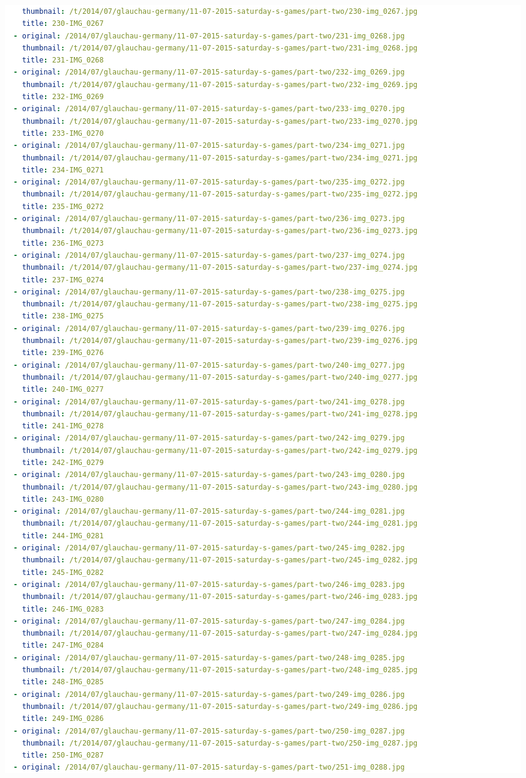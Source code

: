 ```yaml
    thumbnail: /t/2014/07/glauchau-germany/11-07-2015-saturday-s-games/part-two/230-img_0267.jpg
    title: 230-IMG_0267
  - original: /2014/07/glauchau-germany/11-07-2015-saturday-s-games/part-two/231-img_0268.jpg
    thumbnail: /t/2014/07/glauchau-germany/11-07-2015-saturday-s-games/part-two/231-img_0268.jpg
    title: 231-IMG_0268
  - original: /2014/07/glauchau-germany/11-07-2015-saturday-s-games/part-two/232-img_0269.jpg
    thumbnail: /t/2014/07/glauchau-germany/11-07-2015-saturday-s-games/part-two/232-img_0269.jpg
    title: 232-IMG_0269
  - original: /2014/07/glauchau-germany/11-07-2015-saturday-s-games/part-two/233-img_0270.jpg
    thumbnail: /t/2014/07/glauchau-germany/11-07-2015-saturday-s-games/part-two/233-img_0270.jpg
    title: 233-IMG_0270
  - original: /2014/07/glauchau-germany/11-07-2015-saturday-s-games/part-two/234-img_0271.jpg
    thumbnail: /t/2014/07/glauchau-germany/11-07-2015-saturday-s-games/part-two/234-img_0271.jpg
    title: 234-IMG_0271
  - original: /2014/07/glauchau-germany/11-07-2015-saturday-s-games/part-two/235-img_0272.jpg
    thumbnail: /t/2014/07/glauchau-germany/11-07-2015-saturday-s-games/part-two/235-img_0272.jpg
    title: 235-IMG_0272
  - original: /2014/07/glauchau-germany/11-07-2015-saturday-s-games/part-two/236-img_0273.jpg
    thumbnail: /t/2014/07/glauchau-germany/11-07-2015-saturday-s-games/part-two/236-img_0273.jpg
    title: 236-IMG_0273
  - original: /2014/07/glauchau-germany/11-07-2015-saturday-s-games/part-two/237-img_0274.jpg
    thumbnail: /t/2014/07/glauchau-germany/11-07-2015-saturday-s-games/part-two/237-img_0274.jpg
    title: 237-IMG_0274
  - original: /2014/07/glauchau-germany/11-07-2015-saturday-s-games/part-two/238-img_0275.jpg
    thumbnail: /t/2014/07/glauchau-germany/11-07-2015-saturday-s-games/part-two/238-img_0275.jpg
    title: 238-IMG_0275
  - original: /2014/07/glauchau-germany/11-07-2015-saturday-s-games/part-two/239-img_0276.jpg
    thumbnail: /t/2014/07/glauchau-germany/11-07-2015-saturday-s-games/part-two/239-img_0276.jpg
    title: 239-IMG_0276
  - original: /2014/07/glauchau-germany/11-07-2015-saturday-s-games/part-two/240-img_0277.jpg
    thumbnail: /t/2014/07/glauchau-germany/11-07-2015-saturday-s-games/part-two/240-img_0277.jpg
    title: 240-IMG_0277
  - original: /2014/07/glauchau-germany/11-07-2015-saturday-s-games/part-two/241-img_0278.jpg
    thumbnail: /t/2014/07/glauchau-germany/11-07-2015-saturday-s-games/part-two/241-img_0278.jpg
    title: 241-IMG_0278
  - original: /2014/07/glauchau-germany/11-07-2015-saturday-s-games/part-two/242-img_0279.jpg
    thumbnail: /t/2014/07/glauchau-germany/11-07-2015-saturday-s-games/part-two/242-img_0279.jpg
    title: 242-IMG_0279
  - original: /2014/07/glauchau-germany/11-07-2015-saturday-s-games/part-two/243-img_0280.jpg
    thumbnail: /t/2014/07/glauchau-germany/11-07-2015-saturday-s-games/part-two/243-img_0280.jpg
    title: 243-IMG_0280
  - original: /2014/07/glauchau-germany/11-07-2015-saturday-s-games/part-two/244-img_0281.jpg
    thumbnail: /t/2014/07/glauchau-germany/11-07-2015-saturday-s-games/part-two/244-img_0281.jpg
    title: 244-IMG_0281
  - original: /2014/07/glauchau-germany/11-07-2015-saturday-s-games/part-two/245-img_0282.jpg
    thumbnail: /t/2014/07/glauchau-germany/11-07-2015-saturday-s-games/part-two/245-img_0282.jpg
    title: 245-IMG_0282
  - original: /2014/07/glauchau-germany/11-07-2015-saturday-s-games/part-two/246-img_0283.jpg
    thumbnail: /t/2014/07/glauchau-germany/11-07-2015-saturday-s-games/part-two/246-img_0283.jpg
    title: 246-IMG_0283
  - original: /2014/07/glauchau-germany/11-07-2015-saturday-s-games/part-two/247-img_0284.jpg
    thumbnail: /t/2014/07/glauchau-germany/11-07-2015-saturday-s-games/part-two/247-img_0284.jpg
    title: 247-IMG_0284
  - original: /2014/07/glauchau-germany/11-07-2015-saturday-s-games/part-two/248-img_0285.jpg
    thumbnail: /t/2014/07/glauchau-germany/11-07-2015-saturday-s-games/part-two/248-img_0285.jpg
    title: 248-IMG_0285
  - original: /2014/07/glauchau-germany/11-07-2015-saturday-s-games/part-two/249-img_0286.jpg
    thumbnail: /t/2014/07/glauchau-germany/11-07-2015-saturday-s-games/part-two/249-img_0286.jpg
    title: 249-IMG_0286
  - original: /2014/07/glauchau-germany/11-07-2015-saturday-s-games/part-two/250-img_0287.jpg
    thumbnail: /t/2014/07/glauchau-germany/11-07-2015-saturday-s-games/part-two/250-img_0287.jpg
    title: 250-IMG_0287
  - original: /2014/07/glauchau-germany/11-07-2015-saturday-s-games/part-two/251-img_0288.jpg
```